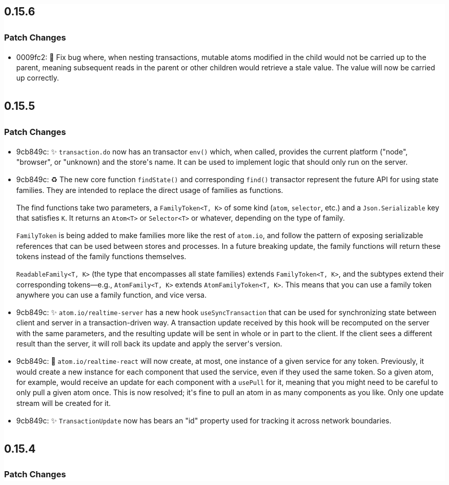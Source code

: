 ## 0.15.6

### Patch Changes

- 0009fc2: 🐛 Fix bug where, when nesting transactions, mutable atoms modified in the child would not be carried up to the parent, meaning subsequent reads in the parent or other children would retrieve a stale value. The value will now be carried up correctly.

## 0.15.5

### Patch Changes

- 9cb849c: ✨ `transaction.do` now has an transactor `env()` which, when called, provides the current platform ("node", "browser", or "unknown) and the store's name. It can be used to implement logic that should only run on the server.
- 9cb849c: ♻️ The new core function `findState()` and corresponding `find()` transactor represent the future API for using state families. They are intended to replace the direct usage of families as functions.

  The find functions take two parameters, a `FamilyToken<T, K>` of some kind (`atom`, `selector`, etc.) and a `Json.Serializable` key that satisfies `K`. It returns an `Atom<T>` or `Selector<T>` or whatever, depending on the type of family.

  `FamilyToken` is being added to make families more like the rest of `atom.io`, and follow the pattern of exposing serializable references that can be used between stores and processes. In a future breaking update, the family functions will return these tokens instead of the family functions themselves.

  `ReadableFamily<T, K>` (the type that encompasses all state families) extends `FamilyToken<T, K>`, and the subtypes extend their corresponding tokens—e.g., `AtomFamily<T, K>` extends `AtomFamilyToken<T, K>`. This means that you can use a family token anywhere you can use a family function, and vice versa.

- 9cb849c: ✨ `atom.io/realtime-server` has a new hook `useSyncTransaction` that can be used for synchronizing state between client and server in a transaction-driven way. A transaction update received by this hook will be recomputed on the server with the same parameters, and the resulting update will be sent in whole or in part to the client. If the client sees a different result than the server, it will roll back its update and apply the server's version.
- 9cb849c: 🐛 `atom.io/realtime-react` will now create, at most, one instance of a given service for any token. Previously, it would create a new instance for each component that used the service, even if they used the same token. So a given atom, for example, would receive an update for each component with a `usePull` for it, meaning that you might need to be careful to only pull a given atom once. This is now resolved; it's fine to pull an atom in as many components as you like. Only one update stream will be created for it.
- 9cb849c: ✨ `TransactionUpdate` now has bears an "id" property used for tracking it across network boundaries.

## 0.15.4

### Patch Changes
